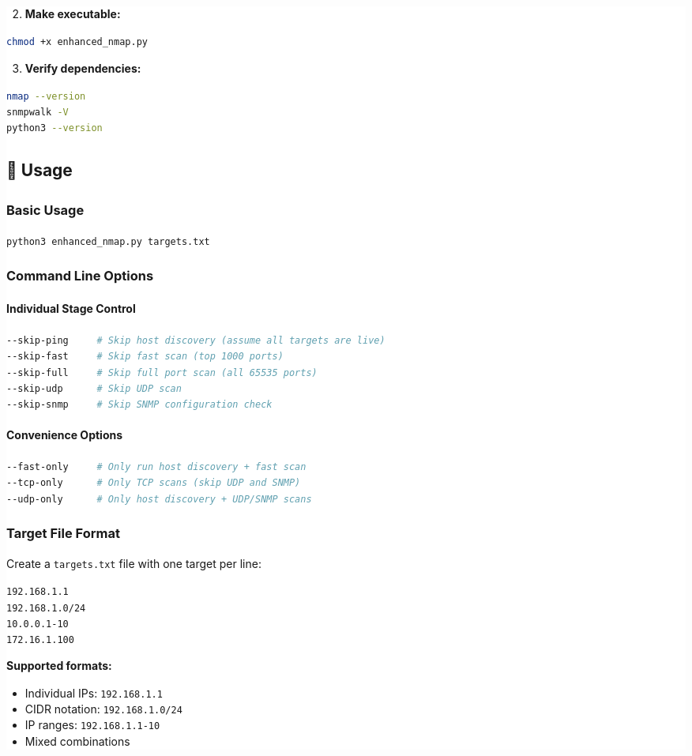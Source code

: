 2. **Make executable:**
```bash
chmod +x enhanced_nmap.py
```

3. **Verify dependencies:**
```bash
nmap --version
snmpwalk -V
python3 --version
```

## 📖 Usage

### Basic Usage
```bash
python3 enhanced_nmap.py targets.txt
```

### Command Line Options

#### Individual Stage Control
```bash
--skip-ping     # Skip host discovery (assume all targets are live)
--skip-fast     # Skip fast scan (top 1000 ports)
--skip-full     # Skip full port scan (all 65535 ports)
--skip-udp      # Skip UDP scan
--skip-snmp     # Skip SNMP configuration check
```

#### Convenience Options
```bash
--fast-only     # Only run host discovery + fast scan
--tcp-only      # Only TCP scans (skip UDP and SNMP)
--udp-only      # Only host discovery + UDP/SNMP scans
```

### Target File Format

Create a `targets.txt` file with one target per line:

```
192.168.1.1
192.168.1.0/24
10.0.0.1-10
172.16.1.100
```

**Supported formats:**
- Individual IPs: `192.168.1.1`
- CIDR notation: `192.168.1.0/24`
- IP ranges: `192.168.1.1-10`
- Mixed combinations
